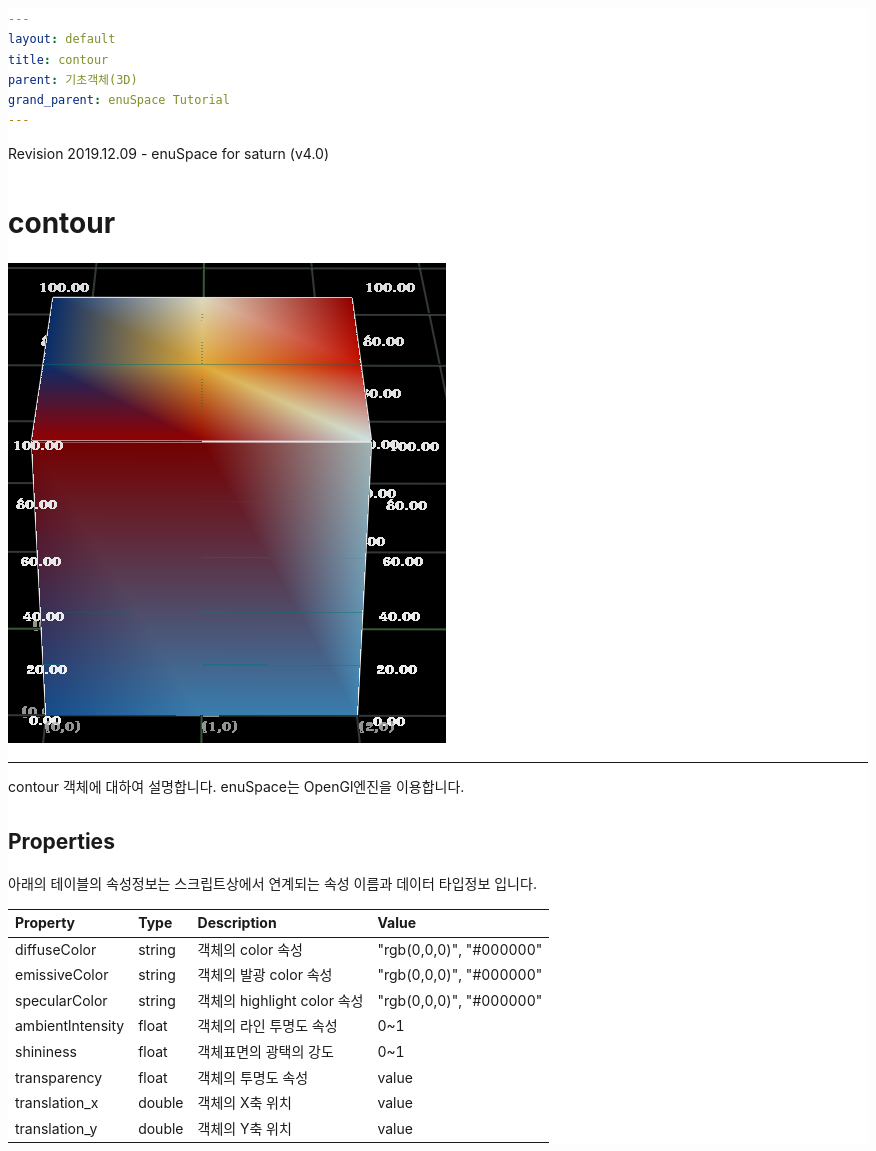 ```yaml
---
layout: default
title: contour
parent: 기초객체(3D)
grand_parent: enuSpace Tutorial
---
```


Revision 2019.12.09 - enuSpace for saturn \(v4.0\)

# contour

![](/assets/3d/contour.png)

---

contour 객체에 대하여 설명합니다. enuSpace는 OpenGl엔진을 이용합니다.

## Properties

아래의 테이블의 속성정보는 스크립트상에서 연계되는 속성 이름과 데이터 타입정보 입니다.

| Property | Type | Description | Value |
| :--- | :--- | :--- | :--- |
| diffuseColor | string | 객체의 color 속성 | "rgb\(0,0,0\)", "\#000000" |
| emissiveColor | string | 객체의 발광 color 속성 | "rgb\(0,0,0\)", "\#000000" |
| specularColor | string | 객체의 highlight color 속성 | "rgb\(0,0,0\)", "\#000000" |
| ambientlntensity | float | 객체의 라인 투명도 속성 | 0~1 |
| shininess | float | 객체표면의 광택의 강도 | 0~1 |
| transparency | float | 객체의 투명도 속성 | value |
| translation\_x | double | 객체의 X축 위치 | value |
| translation\_y | double | 객체의 Y축 위치 | value |
